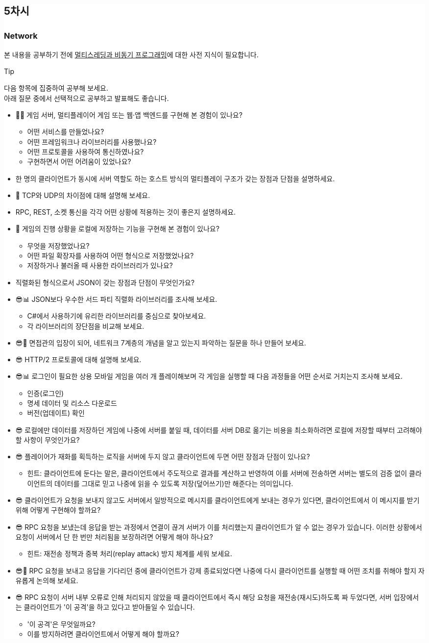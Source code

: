 
## 5차시

### Network

본 내용을 공부하기 전에 [멀티스레딩과 비동기 프로그래밍](#multi-threading--asynchronous-function)에 대한 사전 지식이 필요합니다.

> [!TIP]
> 다음 항목에 집중하여 공부해 보세요.  
> 아래 질문 중에서 선택적으로 공부하고 발표해도 좋습니다.

* 💯🗽 게임 서버, 멀티플레이어 게임 또는 웹·앱 백엔드를 구현해 본 경험이 있나요?
  * 어떤 서비스를 만들었나요?
  * 어떤 프레임워크나 라이브러리를 사용했나요?
  * 어떤 프로토콜을 사용하여 통신하였나요?
  * 구현하면서 어떤 어려움이 있었나요?

* 한 명의 클라이언트가 동시에 서버 역할도 하는 호스트 방식의 멀티플레이 구조가 갖는 장점과 단점을 설명하세요.

* 💯 TCP와 UDP의 차이점에 대해 설명해 보세요.

* RPC, REST, 소켓 통신을 각각 어떤 상황에 적용하는 것이 좋은지 설명하세요.

* 🗽 게임의 진행 상황을 로컬에 저장하는 기능을 구현해 본 경험이 있나요?
  * 무엇을 저장했었나요?
  * 어떤 파일 확장자를 사용하여 어떤 형식으로 저장했었나요?
  * 저장하거나 불러올 때 사용한 라이브러리가 있나요?

* 직렬화된 형식으로서 JSON이 갖는 장점과 단점이 무엇인가요?

* 😎📊 JSON보다 우수한 서드 파티 직렬화 라이브러리를 조사해 보세요.
  * C#에서 사용하기에 유리한 라이브러리를 중심으로 찾아보세요.
  * 각 라이브러리의 장단점을 비교해 보세요.

* 😎🗽 면접관의 입장이 되어, 네트워크 7계층의 개념을 알고 있는지 파악하는 질문을 하나 만들어 보세요.

* 😎 HTTP/2 프로토콜에 대해 설명해 보세요.

* 😎📊 로그인이 필요한 상용 모바일 게임을 여러 개 플레이해보며 각 게임을 실행할 때 다음 과정들을 어떤 순서로 거치는지 조사해 보세요.
  * 인증(로그인)
  * 명세 데이터 및 리소스 다운로드
  * 버전(업데이트) 확인

* 😎 로컬에만 데이터를 저장하던 게임에 나중에 서버를 붙일 때, 데이터를 서버 DB로 옮기는 비용을 최소화하려면 로컬에 저장할 때부터 고려해야 할 사항이 무엇인가요?

* 😎 플레이어가 재화를 획득하는 로직을 서버에 두지 않고 클라이언트에 두면 어떤 장점과 단점이 있나요?
  * 힌트: 클라이언트에 둔다는 말은, 클라이언트에서 주도적으로 결과를 계산하고 반영하여 이를 서버에 전송하면
    서버는 별도의 검증 없이 클라이언트의 데이터를 그대로 믿고 나중에 읽을 수 있도록 저장(덮어쓰기)만 해준다는 의미입니다.

* 😎 클라이언트가 요청을 보내지 않고도 서버에서 일방적으로 메시지를 클라이언트에게 보내는 경우가 있다면, 클라이언트에서 이 메시지를 받기 위해 어떻게 구현해야 할까요?

* 😎 RPC 요청을 보냈는데 응답을 받는 과정에서 연결이 끊겨 서버가 이를 처리했는지 클라이언트가 알 수 없는 경우가 있습니다. 이러한 상황에서 요청이 서버에서 단 한 번만 처리됨을 보장하려면 어떻게 해야 하나요?
  * 힌트: 재전송 정책과 중복 처리(replay attack) 방지 체계를 세워 보세요.

* 😎🗽 RPC 요청을 보내고 응답을 기다리던 중에 클라이언트가 강제 종료되었다면 나중에 다시 클라이언트를 실행할 때 어떤 조치를 취해야 할지 자유롭게 논의해 보세요.

* 😎 RPC 요청이 서버 내부 오류로 인해 처리되지 않았을 때 클라이언트에서 즉시 해당 요청을 재전송(재시도)하도록 짜 두었다면, 서버 입장에서는 클라이언트가 '이 공격'을 하고 있다고 받아들일 수 있습니다.
  * '이 공격'은 무엇일까요?
  * 이를 방지하려면 클라이언트에서 어떻게 해야 할까요?
